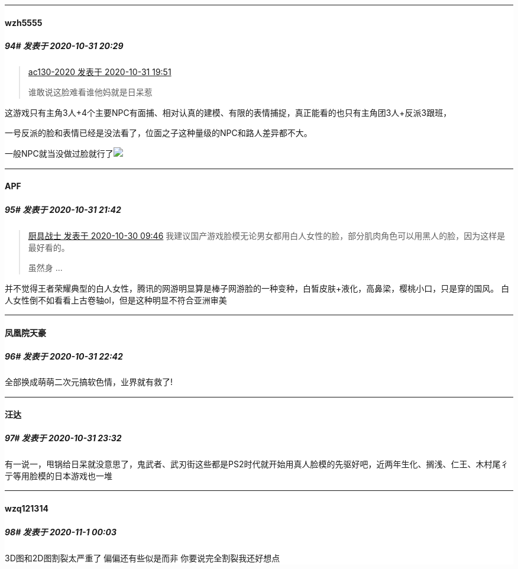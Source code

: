 
-----

####  wzh5555  
##### 94#       发表于 2020-10-31 20:29


<blockquote><a href="httphttps://bbs.saraba1st.com/2b/forum.php?mod=redirect&amp;goto=findpost&amp;pid=49242702&amp;ptid=1969245" target="_blank">ac130-2020 发表于 2020-10-31 19:51</a>

谁敢说这脸难看谁他妈就是日呆惹</blockquote>
这游戏只有主角3人+4个主要NPC有面捕、相对认真的建模、有限的表情捕捉，真正能看的也只有主角团3人+反派3跟班，

一号反派的脸和表情已经是没法看了，位面之子这种量级的NPC和路人差异都不大。

一般NPC就当没做过脸就行了<img src="https://static.saraba1st.com/image/smiley/face2017/043.png" referrerpolicy="no-referrer">


-----

####  APF  
##### 95#       发表于 2020-10-31 21:42


<blockquote><a href="httphttps://bbs.saraba1st.com/2b/forum.php?mod=redirect&amp;goto=findpost&amp;pid=49227284&amp;ptid=1969245" target="_blank">厨具战士 发表于 2020-10-30 09:46</a>
我建议国产游戏脸模无论男女都用白人女性的脸，部分肌肉角色可以用黑人的脸，因为这样是最好看的。

虽然身 ...</blockquote>
并不觉得王者荣耀典型的白人女性，腾讯的网游明显算是棒子网游脸的一种变种，白皙皮肤+液化，高鼻梁，樱桃小口，只是穿的国风。
白人女性倒不如看看上古卷轴ol，但是这种明显不符合亚洲审美


-----

####  凤凰院天豪  
##### 96#       发表于 2020-10-31 22:42


全部换成萌萌二次元搞软色情，业界就有救了!


-----

####  汪达  
##### 97#       发表于 2020-10-31 23:32


有一说一，甩锅给日呆就没意思了，鬼武者、武刃街这些都是PS2时代就开始用真人脸模的先驱好吧，近两年生化、搁浅、仁王、木村尾彳亍等用脸模的日本游戏也一堆


-----

####  wzq121314  
##### 98#       发表于 2020-11-1 00:03


3D图和2D图割裂太严重了 偏偏还有些似是而非 你要说完全割裂我还好想点
